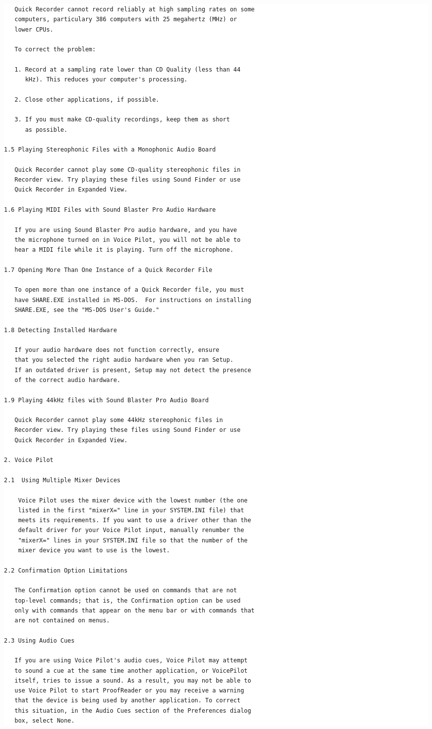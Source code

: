 	   Quick Recorder cannot record reliably at high sampling rates on some
	   computers, particulary 386 computers with 25 megahertz (MHz) or
	   lower CPUs.
	
	   To correct the problem:
	
	   1. Record at a sampling rate lower than CD Quality (less than 44
	      kHz). This reduces your computer's processing.
	
	   2. Close other applications, if possible.
	
	   3. If you must make CD-quality recordings, keep them as short
	      as possible.
	
	1.5 Playing Stereophonic Files with a Monophonic Audio Board
	
	   Quick Recorder cannot play some CD-quality stereophonic files in
	   Recorder view. Try playing these files using Sound Finder or use
	   Quick Recorder in Expanded View.
	
	1.6 Playing MIDI Files with Sound Blaster Pro Audio Hardware
	
	   If you are using Sound Blaster Pro audio hardware, and you have
	   the microphone turned on in Voice Pilot, you will not be able to
	   hear a MIDI file while it is playing. Turn off the microphone.
	
	1.7 Opening More Than One Instance of a Quick Recorder File
	
	   To open more than one instance of a Quick Recorder file, you must
	   have SHARE.EXE installed in MS-DOS.  For instructions on installing
	   SHARE.EXE, see the "MS-DOS User's Guide."
	
	1.8 Detecting Installed Hardware
	
	   If your audio hardware does not function correctly, ensure
	   that you selected the right audio hardware when you ran Setup.
	   If an outdated driver is present, Setup may not detect the presence
	   of the correct audio hardware.
	
	1.9 Playing 44kHz files with Sound Blaster Pro Audio Board
	
	   Quick Recorder cannot play some 44kHz stereophonic files in
	   Recorder view. Try playing these files using Sound Finder or use
	   Quick Recorder in Expanded View.
	
	2. Voice Pilot
	
	2.1  Using Multiple Mixer Devices
	
	    Voice Pilot uses the mixer device with the lowest number (the one
	    listed in the first "mixerX=" line in your SYSTEM.INI file) that
	    meets its requirements. If you want to use a driver other than the
	    default driver for your Voice Pilot input, manually renumber the
	    "mixerX=" lines in your SYSTEM.INI file so that the number of the
	    mixer device you want to use is the lowest.
	
	2.2 Confirmation Option Limitations
	
	   The Confirmation option cannot be used on commands that are not
	   top-level commands; that is, the Confirmation option can be used
	   only with commands that appear on the menu bar or with commands that
	   are not contained on menus.
	
	2.3 Using Audio Cues
	
	   If you are using Voice Pilot's audio cues, Voice Pilot may attempt
	   to sound a cue at the same time another application, or VoicePilot
	   itself, tries to issue a sound. As a result, you may not be able to
	   use Voice Pilot to start ProofReader or you may receive a warning
	   that the device is being used by another application. To correct
	   this situation, in the Audio Cues section of the Preferences dialog
	   box, select None.
	